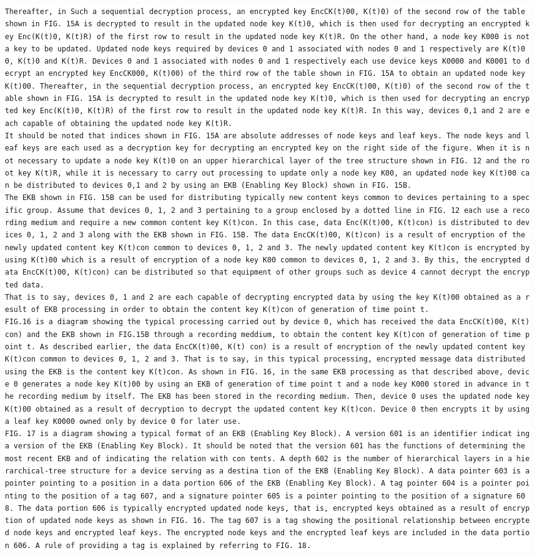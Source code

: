 ```
Thereafter, in Such a sequential decryption process, an encrypted key EncCK(t)00, K(t)0) of the second row of the table shown in FIG. 15A is decrypted to result in the updated node key K(t)0, which is then used for decrypting an encrypted key Enc(K(t)0, K(t)R) of the first row to result in the updated node key K(t)R. On the other hand, a node key K000 is not a key to be updated. Updated node keys required by devices 0 and 1 associated with nodes 0 and 1 respectively are K(t)00, K(t)0 and K(t)R. Devices 0 and 1 associated with nodes 0 and 1 respectively each use device keys K0000 and K0001 to decrypt an encrypted key EncCK000, K(t)00) of the third row of the table shown in FIG. 15A to obtain an updated node key K(t)00. Thereafter, in the sequential decryption process, an encrypted key EncCK(t)00, K(t)0) of the second row of the table shown in FIG. 15A is decrypted to result in the updated node key K(t)0, which is then used for decrypting an encrypted key Enc(K(t)0, K(t)R) of the first row to result in the updated node key K(t)R. In this way, devices 0,1 and 2 are each capable of obtaining the updated node key K(t)R.
It should be noted that indices shown in FIG. 15A are absolute addresses of node keys and leaf keys. The node keys and leaf keys are each used as a decryption key for decrypting an encrypted key on the right side of the figure. When it is not necessary to update a node key K(t)0 on an upper hierarchical layer of the tree structure shown in FIG. 12 and the root key K(t)R, while it is necessary to carry out processing to update only a node key K00, an updated node key K(t)00 can be distributed to devices 0,1 and 2 by using an EKB (Enabling Key Block) shown in FIG. 15B.
The EKB shown in FIG. 15B can be used for distributing typically new content keys common to devices pertaining to a specific group. Assume that devices 0, 1, 2 and 3 pertaining to a group enclosed by a dotted line in FIG. 12 each use a recording medium and require a new common content key K(t)con. In this case, data Enc(K(t)00, K(t)con) is distributed to devices 0, 1, 2 and 3 along with the EKB shown in FIG. 15B. The data EncCK(t)00, K(t)con) is a result of encryption of the newly updated content key K(t)con common to devices 0, 1, 2 and 3. The newly updated content key K(t)con is encrypted by using K(t)00 which is a result of encryption of a node key K00 common to devices 0, 1, 2 and 3. By this, the encrypted data EncCK(t)00, K(t)con) can be distributed so that equipment of other groups such as device 4 cannot decrypt the encrypted data.
That is to say, devices 0, 1 and 2 are each capable of decrypting encrypted data by using the key K(t)00 obtained as a result of EKB processing in order to obtain the content key K(t)con of generation of time point t.
FIG.16 is a diagram showing the typical processing carried out by device 0, which has received the data EncCK(t)00, K(t)con) and the EKB shown in FIG.15B through a recording meddium, to obtain the content key K(t)con of generation of time point t. As described earlier, the data EncCK(t)00, K(t) con) is a result of encryption of the newly updated content key K(t)con common to devices 0, 1, 2 and 3. That is to say, in this typical processing, encrypted message data distributed using the EKB is the content key K(t)con. As shown in FIG. 16, in the same EKB processing as that described above, device 0 generates a node key K(t)00 by using an EKB of generation of time point t and a node key K000 stored in advance in the recording medium by itself. The EKB has been stored in the recording medium. Then, device 0 uses the updated node key K(t)00 obtained as a result of decryption to decrypt the updated content key K(t)con. Device 0 then encrypts it by using a leaf key K0000 owned only by device 0 for later use.
FIG. 17 is a diagram showing a typical format of an EKB (Enabling Key Block). A version 601 is an identifier indicat ing a version of the EKB (Enabling Key Block). It should be noted that the version 601 has the functions of determining the most recent EKB and of indicating the relation with con tents. A depth 602 is the number of hierarchical layers in a hierarchical-tree structure for a device serving as a destina tion of the EKB (Enabling Key Block). A data pointer 603 is a pointer pointing to a position in a data portion 606 of the EKB (Enabling Key Block). A tag pointer 604 is a pointer pointing to the position of a tag 607, and a signature pointer 605 is a pointer pointing to the position of a signature 608. The data portion 606 is typically encrypted updated node keys, that is, encrypted keys obtained as a result of encryption of updated node keys as shown in FIG. 16. The tag 607 is a tag showing the positional relationship between encrypted node keys and encrypted leaf keys. The encrypted node keys and the encrypted leaf keys are included in the data portion 606. A rule of providing a tag is explained by referring to FIG. 18.
```